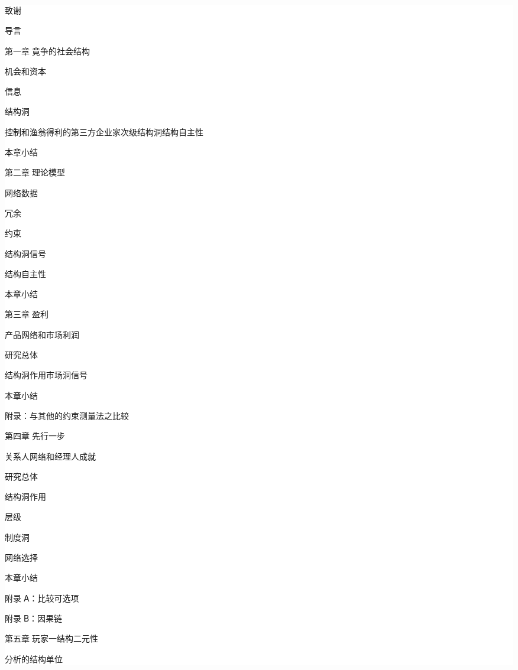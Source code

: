 致谢

导言

第一章 竟争的社会结构

机会和资本

信息

结构洞

控制和渔翁得利的第三方企业家次级结构洞结构自主性

本章小结

第二章 理论模型

网络数据

冗余

约束

结构洞信号

结构自主性

本章小结

第三章 盈利

产品网络和市场利润

研究总体

结构洞作用市场洞信号

本章小结

附录：与其他的约束测量法之比较

第四章 先行一步

关系人网络和经理人成就

研究总体

结构洞作用

层级

制度洞

网络选择

本章小结

附录 A：比较可选项

附录 B：因果链

第五章 玩家一结构二元性

分析的结构单位
